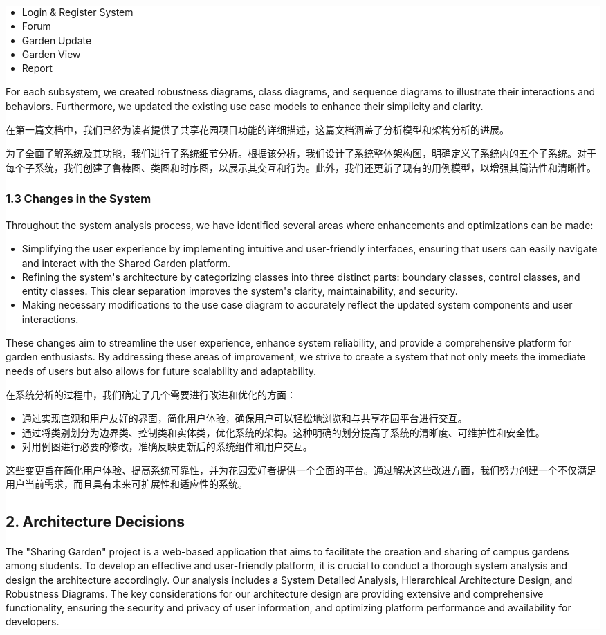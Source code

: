 - Login & Register System
- Forum   
- Garden Update 
- Garden View   
- Report

 For each subsystem, we created robustness diagrams, class diagrams, and sequence diagrams to illustrate their interactions and behaviors. Furthermore, we updated the existing use case models to enhance their simplicity and clarity.

在第一篇文档中，我们已经为读者提供了共享花园项目功能的详细描述，这篇文档涵盖了分析模型和架构分析的进展。

为了全面了解系统及其功能，我们进行了系统细节分析。根据该分析，我们设计了系统整体架构图，明确定义了系统内的五个子系统。对于每个子系统，我们创建了鲁棒图、类图和时序图，以展示其交互和行为。此外，我们还更新了现有的用例模型，以增强其简洁性和清晰性。



### 1.3 Changes in the System 

Throughout the system analysis process, we have identified several areas where enhancements and optimizations can be made:

- Simplifying the user experience by implementing intuitive and user-friendly interfaces, ensuring that users can easily navigate and interact with the Shared Garden platform.
- Refining the system's architecture by categorizing classes into three distinct parts: boundary classes, control classes, and entity classes. This clear separation improves the system's clarity, maintainability, and security.
- Making necessary modifications to the use case diagram to accurately reflect the updated system components and user interactions.

These changes aim to streamline the user experience, enhance system reliability, and provide a comprehensive platform for garden enthusiasts. By addressing these areas of improvement, we strive to create a system that not only meets the immediate needs of users but also allows for future scalability and adaptability.

在系统分析的过程中，我们确定了几个需要进行改进和优化的方面：

- 通过实现直观和用户友好的界面，简化用户体验，确保用户可以轻松地浏览和与共享花园平台进行交互。
- 通过将类别划分为边界类、控制类和实体类，优化系统的架构。这种明确的划分提高了系统的清晰度、可维护性和安全性。
- 对用例图进行必要的修改，准确反映更新后的系统组件和用户交互。

这些变更旨在简化用户体验、提高系统可靠性，并为花园爱好者提供一个全面的平台。通过解决这些改进方面，我们努力创建一个不仅满足用户当前需求，而且具有未来可扩展性和适应性的系统。

<div STYLE="page-break-after: always;"></div>

## 2. Architecture Decisions



The "Sharing Garden" project is a web-based application that aims to facilitate the creation and sharing of campus gardens among students. To develop an effective and user-friendly platform, it is crucial to conduct a thorough system analysis and design the architecture accordingly. Our analysis includes a System Detailed Analysis, Hierarchical Architecture Design, and Robustness Diagrams. The key considerations for our architecture design are providing extensive and comprehensive functionality, ensuring the security and privacy of user information, and optimizing platform performance and availability for developers.
